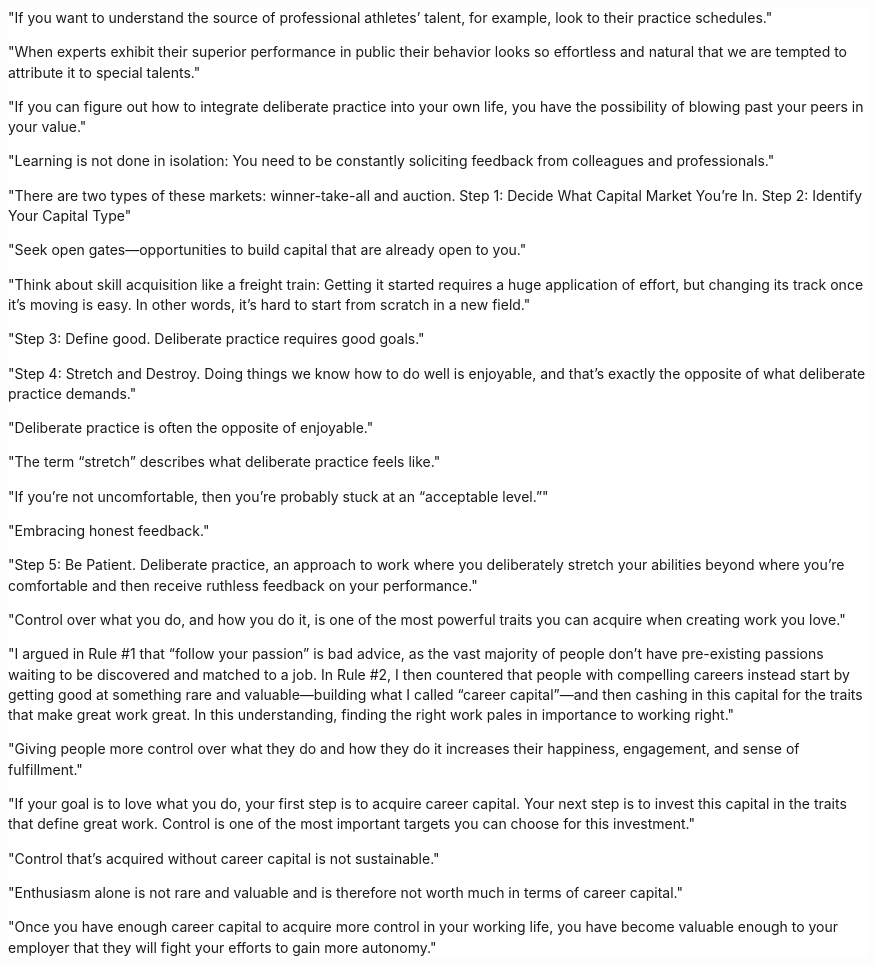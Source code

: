 "If you want to understand the source of professional athletes’ talent, for example, look to their practice schedules."

"When experts exhibit their superior performance in public their behavior looks so effortless and natural that we are tempted to attribute it to special talents."

"If you can figure out how to integrate deliberate practice into your own life, you have the possibility of blowing past your peers in your value."

"Learning is not done in isolation: You need to be constantly soliciting feedback from colleagues and professionals."

"There are two types of these markets: winner-take-all and auction. Step 1: Decide What Capital Market You’re In. Step 2: Identify Your Capital Type"

"Seek open gates—opportunities to build capital that are already open to you."

"Think about skill acquisition like a freight train: Getting it started requires a huge application of effort, but changing its track once it’s moving is easy. In other words, it’s hard to start from scratch in a new field."

"Step 3: Define good. Deliberate practice requires good goals."

"Step 4: Stretch and Destroy. Doing things we know how to do well is enjoyable, and that’s exactly the opposite of what deliberate practice demands."

"Deliberate practice is often the opposite of enjoyable."

"The term “stretch” describes what deliberate practice feels like."

"If you’re not uncomfortable, then you’re probably stuck at an “acceptable level.”"

"Embracing honest feedback."

"Step 5: Be Patient. Deliberate practice, an approach to work where you deliberately stretch your abilities beyond where you’re comfortable and then receive ruthless feedback on your performance."

"Control over what you do, and how you do it, is one of the most powerful traits you can acquire when creating work you love."

"I argued in Rule #1 that “follow your passion” is bad advice, as the vast majority of people don’t have pre-existing passions waiting to be discovered and matched to a job. In Rule #2, I then countered that people with compelling careers instead start by getting good at something rare and valuable—building what I called “career capital”—and then cashing in this capital for the traits that make great work great. In this understanding, finding the right work pales in importance to working right."

"Giving people more control over what they do and how they do it increases their happiness, engagement, and sense of fulfillment."

"If your goal is to love what you do, your first step is to acquire career capital. Your next step is to invest this capital in the traits that define great work. Control is one of the most important targets you can choose for this investment."

"Control that’s acquired without career capital is not sustainable."

"Enthusiasm alone is not rare and valuable and is therefore not worth much in terms of career capital."

"Once you have enough career capital to acquire more control in your working life, you have become valuable enough to your employer that they will fight your efforts to gain more autonomy."
